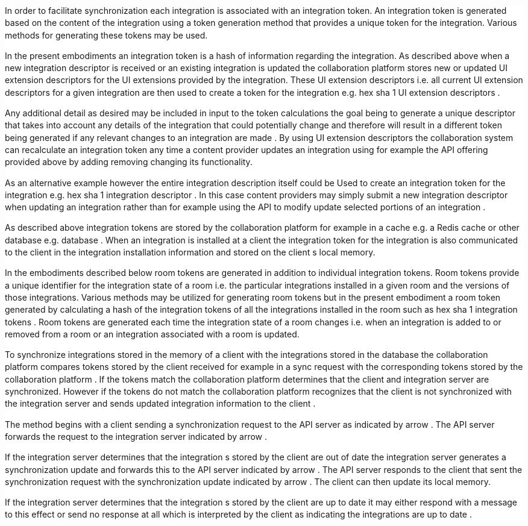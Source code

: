 In order to facilitate synchronization each integration is associated with an integration token. An integration token is generated based on the content of the integration using a token generation method that provides a unique token for the integration. Various methods for generating these tokens may be used.

In the present embodiments an integration token is a hash of information regarding the integration. As described above when a new integration descriptor is received or an existing integration is updated the collaboration platform stores new or updated UI extension descriptors for the UI extensions provided by the integration. These UI extension descriptors i.e. all current UI extension descriptors for a given integration are then used to create a token for the integration e.g. hex sha 1 UI extension descriptors .

Any additional detail as desired may be included in input to the token calculations the goal being to generate a unique descriptor that takes into account any details of the integration that could potentially change and therefore will result in a different token being generated if any relevant changes to an integration are made . By using UI extension descriptors the collaboration system can recalculate an integration token any time a content provider updates an integration using for example the API offering provided above by adding removing changing its functionality.

As an alternative example however the entire integration description itself could be Used to create an integration token for the integration e.g. hex sha 1 integration descriptor . In this case content providers may simply submit a new integration descriptor when updating an integration rather than for example using the API to modify update selected portions of an integration .

As described above integration tokens are stored by the collaboration platform for example in a cache e.g. a Redis cache or other database e.g. database . When an integration is installed at a client the integration token for the integration is also communicated to the client in the integration installation information and stored on the client s local memory.

In the embodiments described below room tokens are generated in addition to individual integration tokens. Room tokens provide a unique identifier for the integration state of a room i.e. the particular integrations installed in a given room and the versions of those integrations. Various methods may be utilized for generating room tokens but in the present embodiment a room token generated by calculating a hash of the integration tokens of all the integrations installed in the room such as hex sha 1 integration tokens . Room tokens are generated each time the integration state of a room changes i.e. when an integration is added to or removed from a room or an integration associated with a room is updated.

To synchronize integrations stored in the memory of a client with the integrations stored in the database the collaboration platform compares tokens stored by the client received for example in a sync request with the corresponding tokens stored by the collaboration platform . If the tokens match the collaboration platform determines that the client and integration server are synchronized. However if the tokens do not match the collaboration platform recognizes that the client is not synchronized with the integration server and sends updated integration information to the client .

The method begins with a client sending a synchronization request to the API server as indicated by arrow . The API server forwards the request to the integration server indicated by arrow .

If the integration server determines that the integration s stored by the client are out of date the integration server generates a synchronization update and forwards this to the API server indicated by arrow . The API server responds to the client that sent the synchronization request with the synchronization update indicated by arrow . The client can then update its local memory.

If the integration server determines that the integration s stored by the client are up to date it may either respond with a message to this effect or send no response at all which is interpreted by the client as indicating the integrations are up to date .
